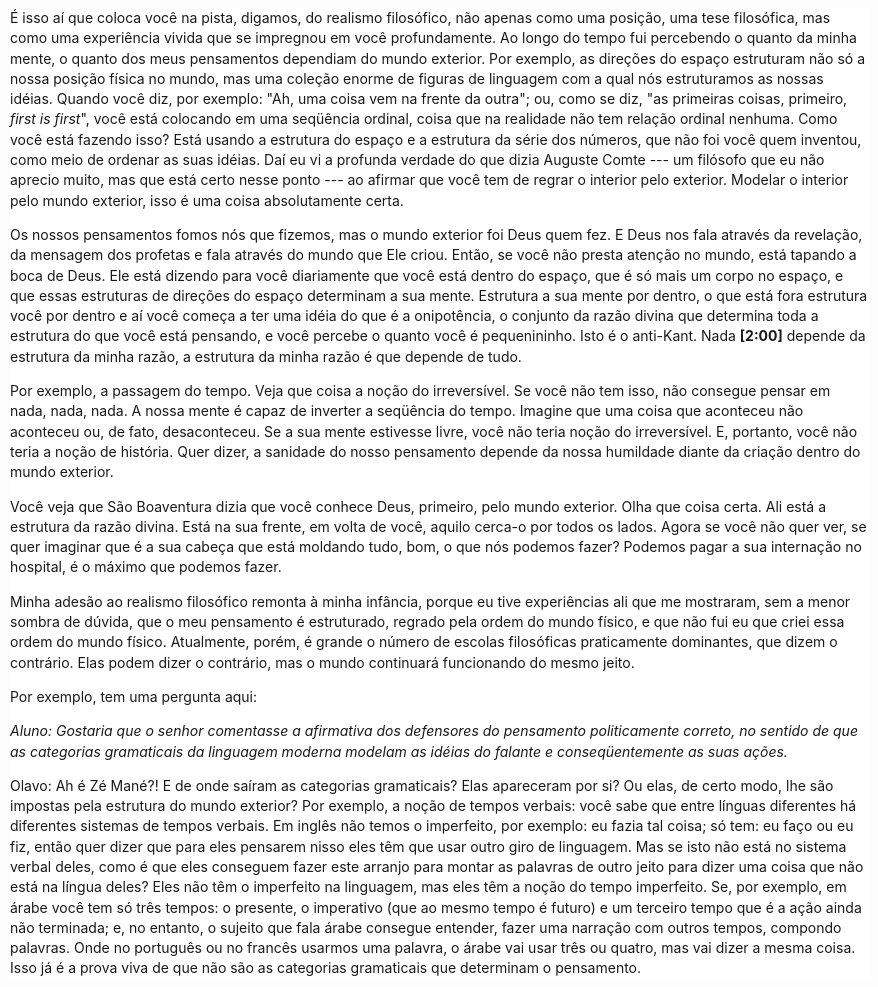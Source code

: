 É isso aí que coloca você na pista, digamos, do realismo filosófico, não apenas como uma posição, uma tese filosófica, mas como uma experiência vivida que se impregnou em você profundamente. Ao longo do tempo fui percebendo o quanto da minha mente, o quanto dos meus pensamentos dependiam do mundo exterior. Por exemplo, as direções do espaço estruturam não só a nossa posição física no mundo, mas uma coleção enorme de figuras de linguagem com a qual nós estruturamos as nossas idéias. Quando você diz, por exemplo: "Ah, uma coisa vem na frente da outra"; ou, como se diz, "as primeiras coisas, primeiro, *first is first*", você está colocando em uma seqüência ordinal, coisa que na realidade não tem relação ordinal nenhuma. Como você está fazendo isso? Está usando a estrutura do espaço e a estrutura da série dos números, que não foi você quem inventou, como meio de ordenar as suas idéias. Daí eu vi a profunda verdade do que dizia Auguste Comte --- um filósofo que eu não aprecio muito, mas que está certo nesse ponto --- ao afirmar que você tem de regrar o interior pelo exterior. Modelar o interior pelo mundo exterior, isso é uma coisa absolutamente certa.

Os nossos pensamentos fomos nós que fizemos, mas o mundo exterior foi Deus quem fez. E Deus nos fala através da revelação, da mensagem dos profetas e fala através do mundo que Ele criou. Então, se você não presta atenção no mundo, está tapando a boca de Deus. Ele está dizendo para você diariamente que você está dentro do espaço, que é só mais um corpo no espaço, e que essas estruturas de direções do espaço determinam a sua mente. Estrutura a sua mente por dentro, o que está fora estrutura você por dentro e aí você começa a ter uma idéia do que é a onipotência, o conjunto da razão divina que determina toda a estrutura do que você está pensando, e você percebe o quanto você é pequenininho. Isto é o anti-Kant. Nada **\[2:00\]** depende da estrutura da minha razão, a estrutura da minha razão é que depende de tudo.

Por exemplo, a passagem do tempo. Veja que coisa a noção do irreversível. Se você não tem isso, não consegue pensar em nada, nada, nada. A nossa mente é capaz de inverter a seqüência do tempo. Imagine que uma coisa que aconteceu não aconteceu ou, de fato, desaconteceu. Se a sua mente estivesse livre, você não teria noção do irreversível. E, portanto, você não teria a noção de história. Quer dizer, a sanidade do nosso pensamento depende da nossa humildade diante da criação dentro do mundo exterior.

Você veja que São Boaventura dizia que você conhece Deus, primeiro, pelo mundo exterior. Olha que coisa certa. Ali está a estrutura da razão divina. Está na sua frente, em volta de você, aquilo cerca-o por todos os lados. Agora se você não quer ver, se quer imaginar que é a sua cabeça que está moldando tudo, bom, o que nós podemos fazer? Podemos pagar a sua internação no hospital, é o máximo que podemos fazer.

Minha adesão ao realismo filosófico remonta à minha infância, porque eu tive experiências ali que me mostraram, sem a menor sombra de dúvida, que o meu pensamento é estruturado, regrado pela ordem do mundo físico, e que não fui eu que criei essa ordem do mundo físico. Atualmente, porém, é grande o número de escolas filosóficas praticamente dominantes, que dizem o contrário. Elas podem dizer o contrário, mas o mundo continuará funcionando do mesmo jeito.

Por exemplo, tem uma pergunta aqui:

*Aluno: Gostaria que o senhor comentasse a afirmativa dos defensores do pensamento politicamente correto, no sentido de que as categorias gramaticais da linguagem moderna modelam as idéias do falante e conseqüentemente as suas ações.*

Olavo: Ah é Zé Mané?! E de onde saíram as categorias gramaticais? Elas apareceram por si? Ou elas, de certo modo, lhe são impostas pela estrutura do mundo exterior? Por exemplo, a noção de tempos verbais: você sabe que entre línguas diferentes há diferentes sistemas de tempos verbais. Em inglês não temos o imperfeito, por exemplo: eu fazia tal coisa; só tem: eu faço ou eu fiz, então quer dizer que para eles pensarem nisso eles têm que usar outro giro de linguagem. Mas se isto não está no sistema verbal deles, como é que eles conseguem fazer este arranjo para montar as palavras de outro jeito para dizer uma coisa que não está na língua deles? Eles não têm o imperfeito na linguagem, mas eles têm a noção do tempo imperfeito. Se, por exemplo, em árabe você tem só três tempos: o presente, o imperativo (que ao mesmo tempo é futuro) e um terceiro tempo que é a ação ainda não terminada; e, no entanto, o sujeito que fala árabe consegue entender, fazer uma narração com outros tempos, compondo palavras. Onde no português ou no francês usarmos uma palavra, o árabe vai usar três ou quatro, mas vai dizer a mesma coisa. Isso já é a prova viva de que não são as categorias gramaticais que determinam o pensamento.
